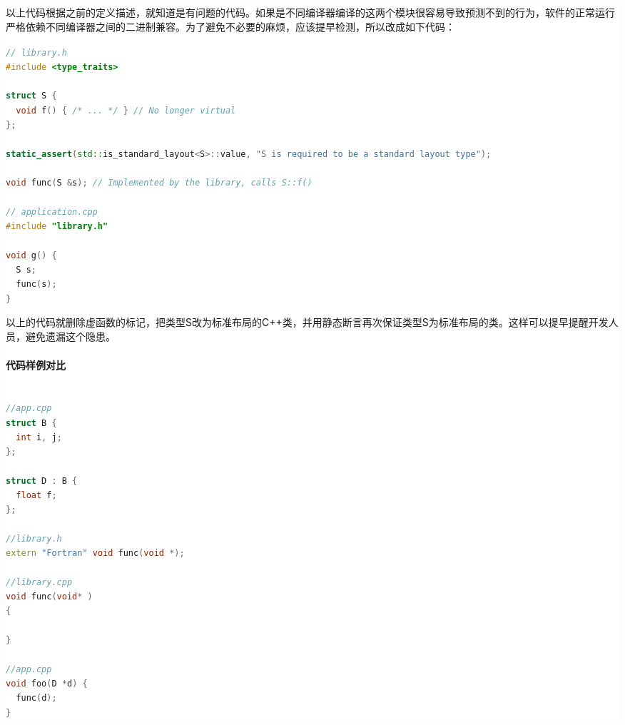 以上代码根据之前的定义描述，就知道是有问题的代码。如果是不同编译器编译的这两个模块很容易导致预测不到的行为，软件的正常运行严格依赖不同编译器之间的二进制兼容。为了避免不必要的麻烦，应该提早检测，所以改成如下代码：

``` cpp
// library.h
#include <type_traits>

struct S {
  void f() { /* ... */ } // No longer virtual
};

static_assert(std::is_standard_layout<S>::value, "S is required to be a standard layout type");

void func(S &s); // Implemented by the library, calls S::f()

// application.cpp
#include "library.h"

void g() {
  S s;
  func(s);
}
```

以上的代码就删除虚函数的标记，把类型S改为标准布局的C++类，并用静态断言再次保证类型S为标准布局的类。这样可以提早提醒开发人员，避免遗漏这个隐患。

#### 代码样例对比

``` cpp

//app.cpp
struct B {
  int i, j;
};

struct D : B {
  float f;
};

//library.h
extern "Fortran" void func(void *);

//library.cpp
void func(void* )
{

}

//app.cpp
void foo(D *d) {
  func(d);
}
```
